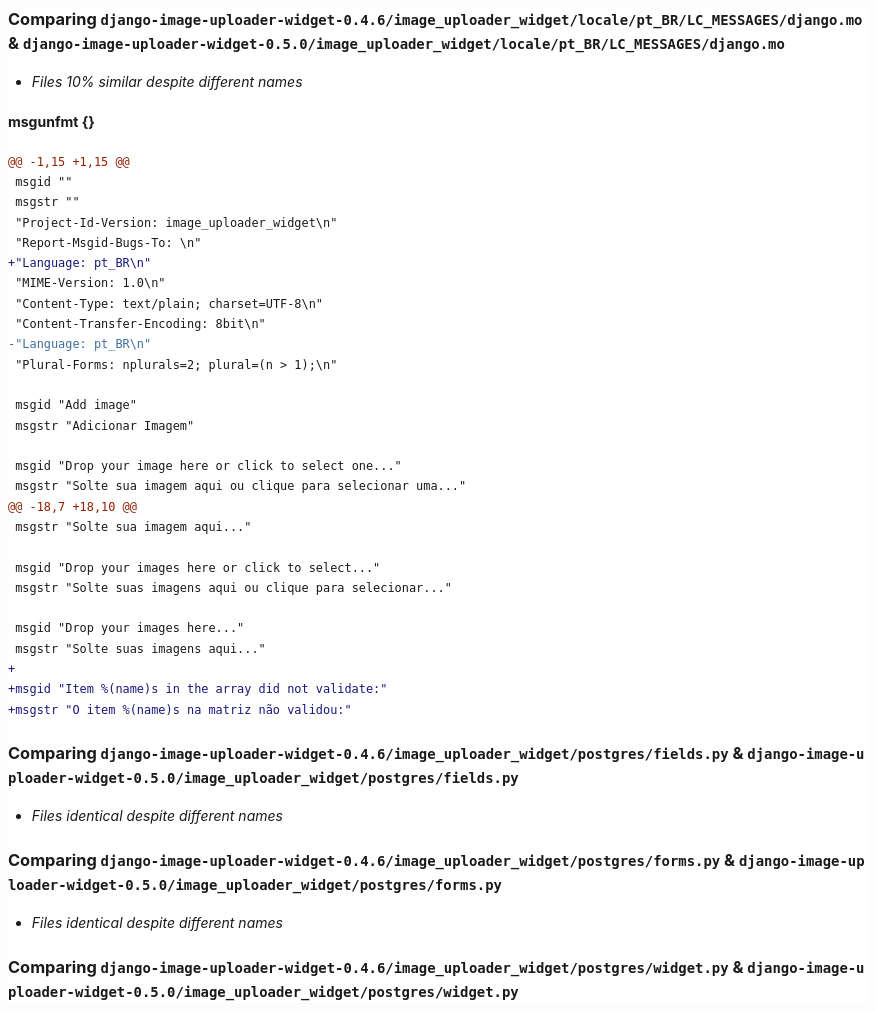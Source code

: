 ### Comparing `django-image-uploader-widget-0.4.6/image_uploader_widget/locale/pt_BR/LC_MESSAGES/django.mo` & `django-image-uploader-widget-0.5.0/image_uploader_widget/locale/pt_BR/LC_MESSAGES/django.mo`

 * *Files 10% similar despite different names*

#### msgunfmt {}

```diff
@@ -1,15 +1,15 @@
 msgid ""
 msgstr ""
 "Project-Id-Version: image_uploader_widget\n"
 "Report-Msgid-Bugs-To: \n"
+"Language: pt_BR\n"
 "MIME-Version: 1.0\n"
 "Content-Type: text/plain; charset=UTF-8\n"
 "Content-Transfer-Encoding: 8bit\n"
-"Language: pt_BR\n"
 "Plural-Forms: nplurals=2; plural=(n > 1);\n"
 
 msgid "Add image"
 msgstr "Adicionar Imagem"
 
 msgid "Drop your image here or click to select one..."
 msgstr "Solte sua imagem aqui ou clique para selecionar uma..."
@@ -18,7 +18,10 @@
 msgstr "Solte sua imagem aqui..."
 
 msgid "Drop your images here or click to select..."
 msgstr "Solte suas imagens aqui ou clique para selecionar..."
 
 msgid "Drop your images here..."
 msgstr "Solte suas imagens aqui..."
+
+msgid "Item %(name)s in the array did not validate:"
+msgstr "O item %(name)s na matriz não validou:"
```

### Comparing `django-image-uploader-widget-0.4.6/image_uploader_widget/postgres/fields.py` & `django-image-uploader-widget-0.5.0/image_uploader_widget/postgres/fields.py`

 * *Files identical despite different names*

### Comparing `django-image-uploader-widget-0.4.6/image_uploader_widget/postgres/forms.py` & `django-image-uploader-widget-0.5.0/image_uploader_widget/postgres/forms.py`

 * *Files identical despite different names*

### Comparing `django-image-uploader-widget-0.4.6/image_uploader_widget/postgres/widget.py` & `django-image-uploader-widget-0.5.0/image_uploader_widget/postgres/widget.py`
